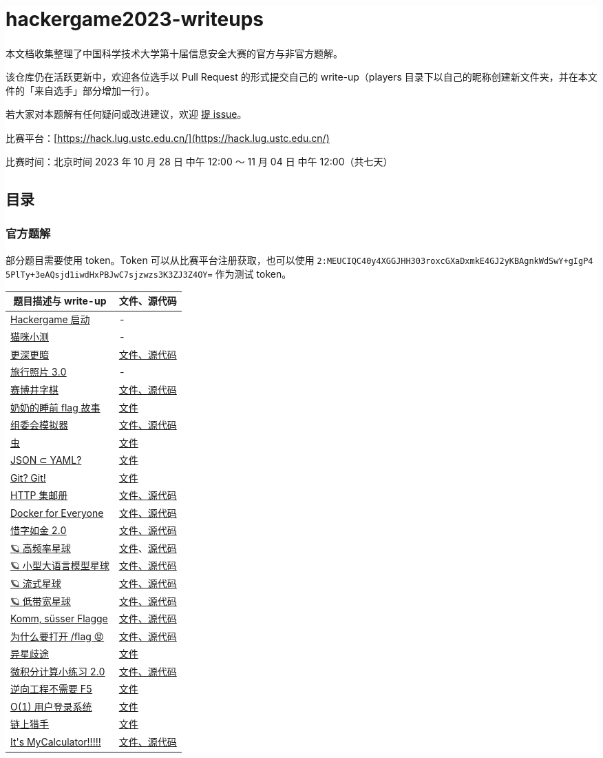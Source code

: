 # hackergame2023-writeups

本文档收集整理了中国科学技术大学第十届信息安全大赛的官方与非官方题解。

该仓库仍在活跃更新中，欢迎各位选手以 Pull Request 的形式提交自己的 write-up（players 目录下以自己的昵称创建新文件夹，并在本文件的「来自选手」部分增加一行）。

若大家对本题解有任何疑问或改进建议，欢迎 [提 issue](https://github.com/USTC-Hackergame/hackergame2023-writeups/issues/new)。

比赛平台：[https://hack.lug.ustc.edu.cn/](https://hack.lug.ustc.edu.cn/)

比赛时间：北京时间 2023 年 10 月 28 日 中午 12:00 ～ 11 月 04 日 中午 12:00（共七天）

## 目录

### 官方题解

部分题目需要使用 token。Token 可以从比赛平台注册获取，也可以使用 `2:MEUCIQC40y4XGGJHH303roxcGXaDxmkE4GJ2yKBAgnkWdSwY+gIgP45PlTy+3eAQsjd1iwdHxPBJwC7sjzwzs3K3ZJ3Z4OY=` 作为测试 token。

| 题目描述与 write-up                                                | 文件、源代码                                            |
| ------------------------------------------------------------ | ------------------------------------------------------- |
| [Hackergame 启动](official/Hackergame%20启动/README.md) | - |
| [猫咪小测](official/猫咪小测/README.md) | - |
| [更深更暗](official/更深更暗/README.md) | [文件、源代码](official/更深更暗/src) |
| [旅行照片 3.0](official/旅行照片%203.0/README.md) | - |
| [赛博井字棋](official/赛博井字棋/README.md) | [文件、源代码](official/赛博井字棋/src) |
| [奶奶的睡前 flag 故事](official/奶奶的睡前%20flag%20故事/README.md) | [文件](official/奶奶的睡前%20flag%20故事/files/) |
| [组委会模拟器](official/组委会模拟器/README.md) | [文件、源代码](official/组委会模拟器/src) |
| [虫](official/虫/README.md) | [文件](official/虫/files/) |
| [JSON ⊂ YAML?](official/JSON%20⊂%20YAML/README.md) | [文件](official/JSON%20⊂%20YAML/files/) |
| [Git? Git!](official/Git%20Git!/README.md) | [文件](official/Git%20Git!/files/) |
| [HTTP 集邮册](official/HTTP%20集邮册/README.md) | [文件、源代码](official/HTTP%20集邮册/src) |
| [Docker for Everyone](official/Docker%20for%20Everyone/README.md) | [文件、源代码](official/Docker%20for%20Everyone/src) |
| [惜字如金 2.0](official/惜字如金%202.0/README.md) | [文件、源代码](official/惜字如金%202.0/src) |
| [🪐 高频率星球](official/🪐%20高频率星球/README.md) | [文件](official/🪐%20高频率星球/files/)、[源代码](official/🪐%20高频率星球/src/) |
| [🪐 小型大语言模型星球](official/🪐%20小型大语言模型星球/README.md) | [文件、源代码](official/🪐%20小型大语言模型星球/src) |
| [🪐 流式星球](official/🪐%20流式星球/README.md) | [文件、源代码](official/🪐%20流式星球/src) |
| [🪐 低带宽星球](official/🪐%20低带宽星球/README.md) | [文件、源代码](official/🪐%20低带宽星球/src) |
| [Komm, süsser Flagge](official/Komm,%20süsser%20Flagge/README.md) | [文件、源代码](official/Komm,%20süsser%20Flagge/src) |
| [为什么要打开 /flag 😡](official/为什么要打开%20flag%20😡/README.md) | [文件、源代码](official/为什么要打开%20flag%20😡/src) |
| [异星歧途](official/异星歧途/README.md) | [文件](official/异星歧途/files/) |
| [微积分计算小练习 2.0](official/微积分计算小练习%202.0/README.md) | [文件、源代码](official/微积分计算小练习%202.0/src) |
| [逆向工程不需要 F5](official/逆向工程不需要%20F5/README.md) | [文件](official/逆向工程不需要%20F5/files/) |
| [O(1) 用户登录系统](official/O(1)%20用户登录系统/README.md) | [文件](official/O(1)%20用户登录系统/files/) |
| [链上猎手](official/链上猎手/README.md) | [文件](official/链上猎手/files/) |
| [It's MyCalculator!!!!!](official/It's%20MyCalculator!!!!!/README.md) | [文件、源代码](official/It's%20MyCalculator!!!!!/src) |